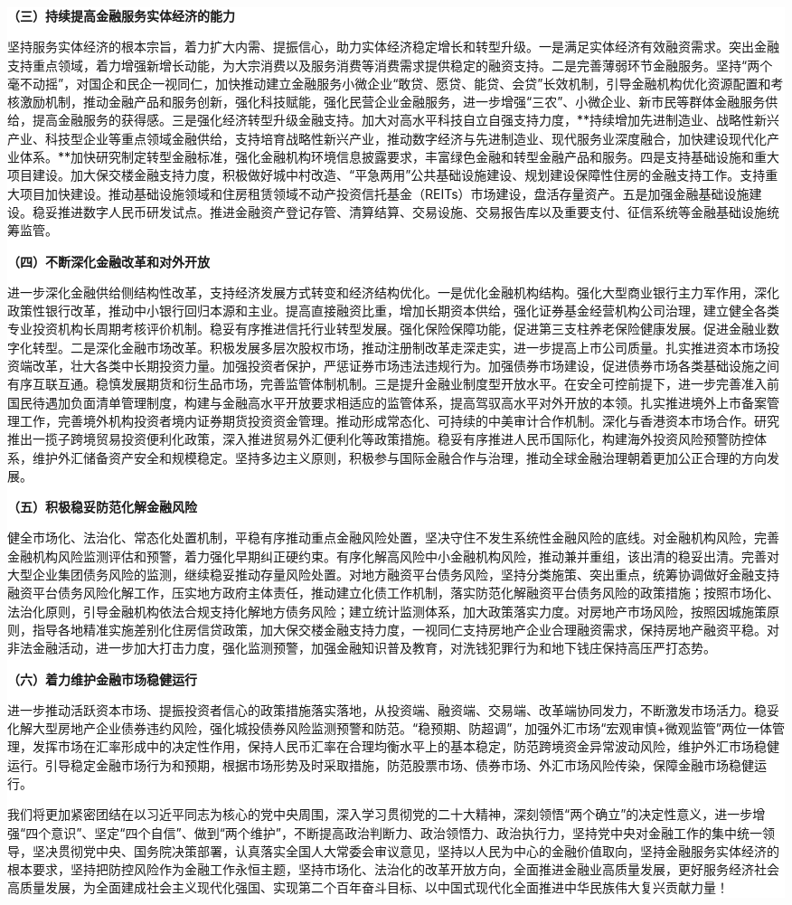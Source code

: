 **（三）持续提高金融服务实体经济的能力**

坚持服务实体经济的根本宗旨，着力扩大内需、提振信心，助力实体经济稳定增长和转型升级。一是满足实体经济有效融资需求。突出金融支持重点领域，着力增强新增长动能，为大宗消费以及服务消费等消费需求提供稳定的融资支持。二是完善薄弱环节金融服务。坚持“两个毫不动摇”，对国企和民企一视同仁，加快推动建立金融服务小微企业“敢贷、愿贷、能贷、会贷”长效机制，引导金融机构优化资源配置和考核激励机制，推动金融产品和服务创新，强化科技赋能，强化民营企业金融服务，进一步增强“三农”、小微企业、新市民等群体金融服务供给，提高金融服务的获得感。三是强化经济转型升级金融支持。加大对高水平科技自立自强支持力度，**持续增加先进制造业、战略性新兴产业、科技型企业等重点领域金融供给，支持培育战略性新兴产业，推动数字经济与先进制造业、现代服务业深度融合，加快建设现代化产业体系。**加快研究制定转型金融标准，强化金融机构环境信息披露要求，丰富绿色金融和转型金融产品和服务。四是支持基础设施和重大项目建设。加大保交楼金融支持力度，积极做好城中村改造、“平急两用”公共基础设施建设、规划建设保障性住房的金融支持工作。支持重大项目加快建设。推动基础设施领域和住房租赁领域不动产投资信托基金（REITs）市场建设，盘活存量资产。五是加强金融基础设施建设。稳妥推进数字人民币研发试点。推进金融资产登记存管、清算结算、交易设施、交易报告库以及重要支付、征信系统等金融基础设施统筹监管。

**（四）不断深化金融改革和对外开放**

进一步深化金融供给侧结构性改革，支持经济发展方式转变和经济结构优化。一是优化金融机构结构。强化大型商业银行主力军作用，深化政策性银行改革，推动中小银行回归本源和主业。提高直接融资比重，增加长期资本供给，强化证券基金经营机构公司治理，建立健全各类专业投资机构长周期考核评价机制。稳妥有序推进信托行业转型发展。强化保险保障功能，促进第三支柱养老保险健康发展。促进金融业数字化转型。二是深化金融市场改革。积极发展多层次股权市场，推动注册制改革走深走实，进一步提高上市公司质量。扎实推进资本市场投资端改革，壮大各类中长期投资力量。加强投资者保护，严惩证券市场违法违规行为。加强债券市场建设，促进债券市场各类基础设施之间有序互联互通。稳慎发展期货和衍生品市场，完善监管体制机制。三是提升金融业制度型开放水平。在安全可控前提下，进一步完善准入前国民待遇加负面清单管理制度，构建与金融高水平开放要求相适应的监管体系，提高驾驭高水平对外开放的本领。扎实推进境外上市备案管理工作，完善境外机构投资者境内证券期货投资资金管理。推动形成常态化、可持续的中美审计合作机制。深化与香港资本市场合作。研究推出一揽子跨境贸易投资便利化政策，深入推进贸易外汇便利化等政策措施。稳妥有序推进人民币国际化，构建海外投资风险预警防控体系，维护外汇储备资产安全和规模稳定。坚持多边主义原则，积极参与国际金融合作与治理，推动全球金融治理朝着更加公正合理的方向发展。

**（五）积极稳妥防范化解金融风险**

健全市场化、法治化、常态化处置机制，平稳有序推动重点金融风险处置，坚决守住不发生系统性金融风险的底线。对金融机构风险，完善金融机构风险监测评估和预警，着力强化早期纠正硬约束。有序化解高风险中小金融机构风险，推动兼并重组，该出清的稳妥出清。完善对大型企业集团债务风险的监测，继续稳妥推动存量风险处置。对地方融资平台债务风险，坚持分类施策、突出重点，统筹协调做好金融支持融资平台债务风险化解工作，压实地方政府主体责任，推动建立化债工作机制，落实防范化解融资平台债务风险的政策措施；按照市场化、法治化原则，引导金融机构依法合规支持化解地方债务风险；建立统计监测体系，加大政策落实力度。对房地产市场风险，按照因城施策原则，指导各地精准实施差别化住房信贷政策，加大保交楼金融支持力度，一视同仁支持房地产企业合理融资需求，保持房地产融资平稳。对非法金融活动，进一步加大打击力度，强化监测预警，加强金融知识普及教育，对洗钱犯罪行为和地下钱庄保持高压严打态势。

**（六）着力维护金融市场稳健运行**

进一步推动活跃资本市场、提振投资者信心的政策措施落实落地，从投资端、融资端、交易端、改革端协同发力，不断激发市场活力。稳妥化解大型房地产企业债券违约风险，强化城投债券风险监测预警和防范。“稳预期、防超调”，加强外汇市场“宏观审慎+微观监管”两位一体管理，发挥市场在汇率形成中的决定性作用，保持人民币汇率在合理均衡水平上的基本稳定，防范跨境资金异常波动风险，维护外汇市场稳健运行。引导稳定金融市场行为和预期，根据市场形势及时采取措施，防范股票市场、债券市场、外汇市场风险传染，保障金融市场稳健运行。

我们将更加紧密团结在以习近平同志为核心的党中央周围，深入学习贯彻党的二十大精神，深刻领悟“两个确立”的决定性意义，进一步增强“四个意识”、坚定“四个自信”、做到“两个维护”，不断提高政治判断力、政治领悟力、政治执行力，坚持党中央对金融工作的集中统一领导，坚决贯彻党中央、国务院决策部署，认真落实全国人大常委会审议意见，坚持以人民为中心的金融价值取向，坚持金融服务实体经济的根本要求，坚持把防控风险作为金融工作永恒主题，坚持市场化、法治化的改革开放方向，全面推进金融业高质量发展，更好服务经济社会高质量发展，为全面建成社会主义现代化强国、实现第二个百年奋斗目标、以中国式现代化全面推进中华民族伟大复兴贡献力量！